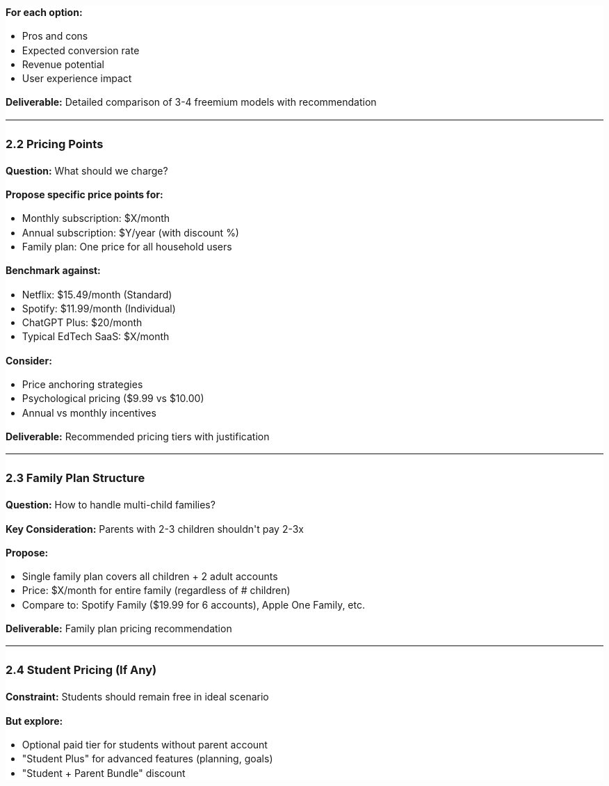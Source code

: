 **For each option:**
- Pros and cons
- Expected conversion rate
- Revenue potential
- User experience impact

**Deliverable:** Detailed comparison of 3-4 freemium models with recommendation

---

### 2.2 Pricing Points

**Question:** What should we charge?

**Propose specific price points for:**
- Monthly subscription: $X/month
- Annual subscription: $Y/year (with discount %)
- Family plan: One price for all household users

**Benchmark against:**
- Netflix: $15.49/month (Standard)
- Spotify: $11.99/month (Individual)
- ChatGPT Plus: $20/month
- Typical EdTech SaaS: $X/month

**Consider:**
- Price anchoring strategies
- Psychological pricing ($9.99 vs $10.00)
- Annual vs monthly incentives

**Deliverable:** Recommended pricing tiers with justification

---

### 2.3 Family Plan Structure

**Question:** How to handle multi-child families?

**Key Consideration:** Parents with 2-3 children shouldn't pay 2-3x

**Propose:**
- Single family plan covers all children + 2 adult accounts
- Price: $X/month for entire family (regardless of # children)
- Compare to: Spotify Family ($19.99 for 6 accounts), Apple One Family, etc.

**Deliverable:** Family plan pricing recommendation

---

### 2.4 Student Pricing (If Any)

**Constraint:** Students should remain free in ideal scenario

**But explore:**
- Optional paid tier for students without parent account
- "Student Plus" for advanced features (planning, goals)
- "Student + Parent Bundle" discount
